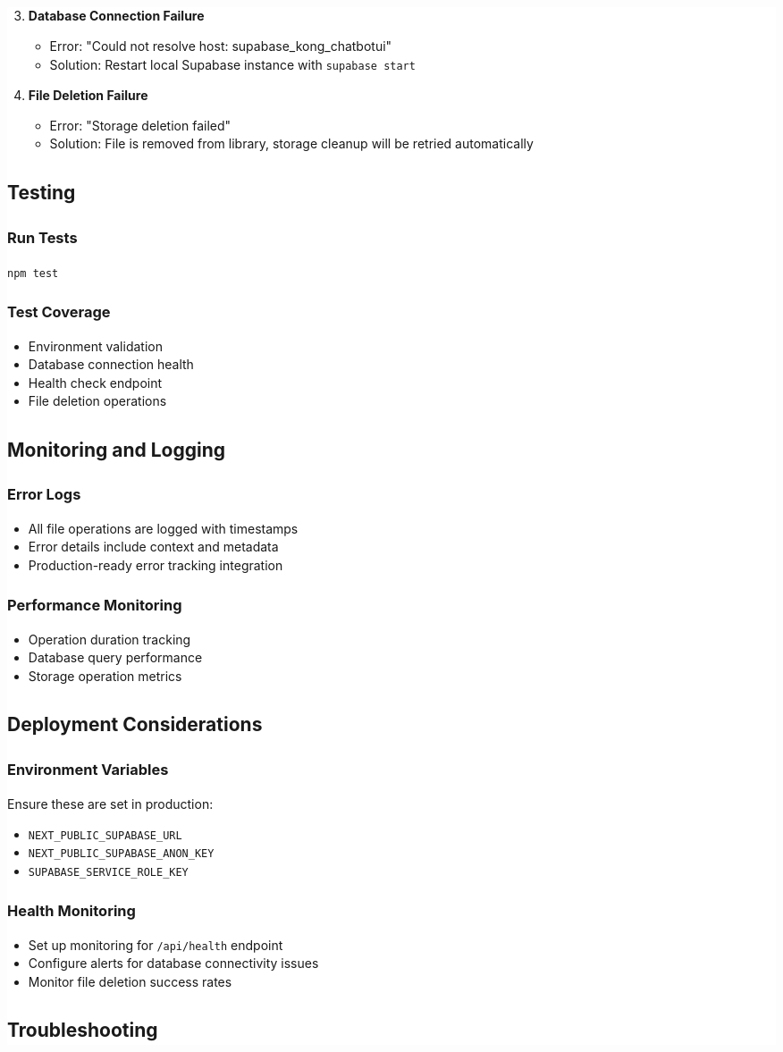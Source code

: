 3. **Database Connection Failure**
   - Error: "Could not resolve host: supabase_kong_chatbotui"
   - Solution: Restart local Supabase instance with `supabase start`

4. **File Deletion Failure**
   - Error: "Storage deletion failed"
   - Solution: File is removed from library, storage cleanup will be retried automatically

## Testing

### Run Tests
```bash
npm test
```

### Test Coverage
- Environment validation
- Database connection health
- Health check endpoint
- File deletion operations

## Monitoring and Logging

### Error Logs
- All file operations are logged with timestamps
- Error details include context and metadata
- Production-ready error tracking integration

### Performance Monitoring
- Operation duration tracking
- Database query performance
- Storage operation metrics

## Deployment Considerations

### Environment Variables
Ensure these are set in production:
- `NEXT_PUBLIC_SUPABASE_URL`
- `NEXT_PUBLIC_SUPABASE_ANON_KEY`
- `SUPABASE_SERVICE_ROLE_KEY`

### Health Monitoring
- Set up monitoring for `/api/health` endpoint
- Configure alerts for database connectivity issues
- Monitor file deletion success rates

## Troubleshooting
